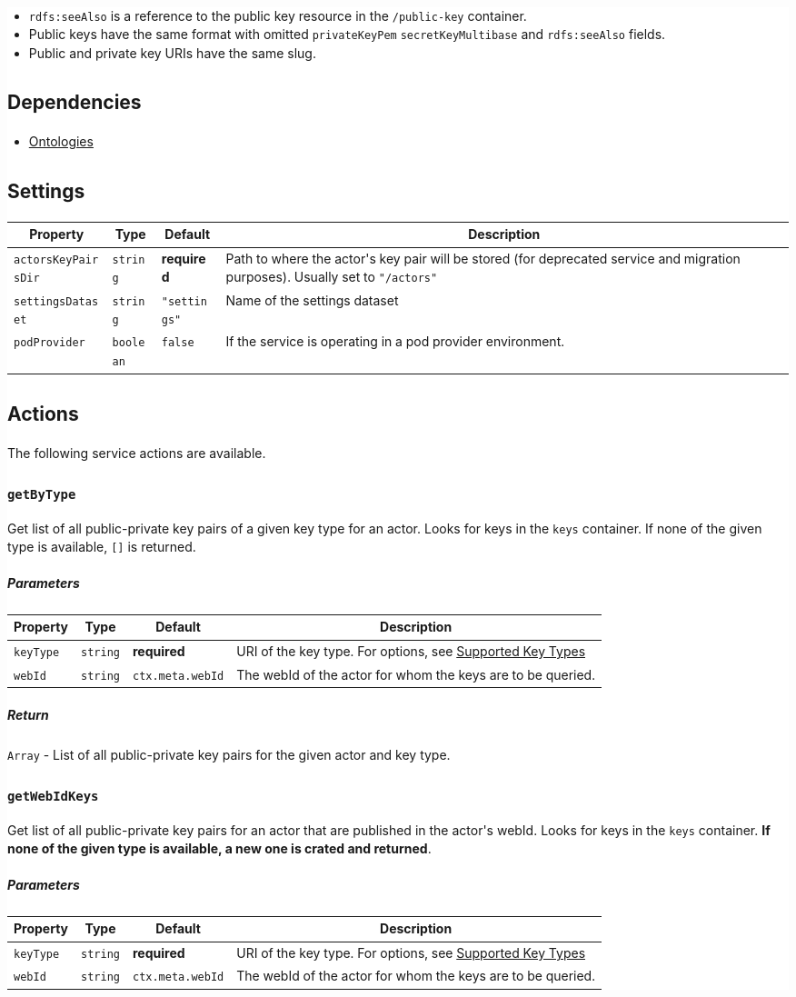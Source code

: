 - `rdfs:seeAlso` is a reference to the public key resource in the `/public-key` container.
- Public keys have the same format with omitted `privateKeyPem` `secretKeyMultibase` and `rdfs:seeAlso` fields.
- Public and private key URIs have the same slug.

## Dependencies

- [Ontologies](../ontologies)

## Settings

| Property            | Type      | Default      | Description                                                                                                                   |
| ------------------- | --------- | ------------ | ----------------------------------------------------------------------------------------------------------------------------- |
| `actorsKeyPairsDir` | `string`  | **required** | Path to where the actor's key pair will be stored (for deprecated service and migration purposes). Usually set to `"/actors"` |
| `settingsDataset`   | `string`  | `"settings"` | Name of the settings dataset                                                                                                  |
| `podProvider`       | `boolean` | `false`      | If the service is operating in a pod provider environment.                                                                    |

## Actions

The following service actions are available.

### `getByType`

Get list of all public-private key pairs of a given key type for an actor. Looks for keys in the `keys` container. If none of the given type is available, `[]` is returned.

##### Parameters

| Property  | Type     | Default          | Description                                                                       |
| --------- | -------- | ---------------- | --------------------------------------------------------------------------------- |
| `keyType` | `string` | **required**     | URI of the key type. For options, see [Supported Key Types](#supported-key-types) |
| `webId`   | `string` | `ctx.meta.webId` | The webId of the actor for whom the keys are to be queried.                       |

##### Return

`Array` - List of all public-private key pairs for the given actor and key type.

### `getWebIdKeys`

Get list of all public-private key pairs for an actor that are published in the actor's webId. Looks for keys in the `keys` container. **If none of the given type is available, a new one is crated and returned**.

##### Parameters

| Property  | Type     | Default          | Description                                                                       |
| --------- | -------- | ---------------- | --------------------------------------------------------------------------------- |
| `keyType` | `string` | **required**     | URI of the key type. For options, see [Supported Key Types](#supported-key-types) |
| `webId`   | `string` | `ctx.meta.webId` | The webId of the actor for whom the keys are to be queried.                       |
